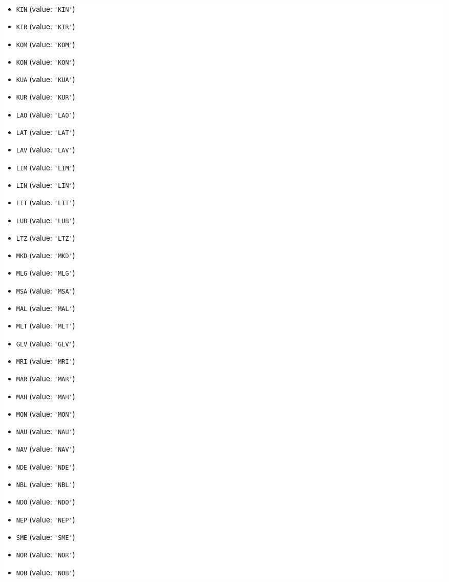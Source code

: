 * `KIN` (value: `'KIN'`)

* `KIR` (value: `'KIR'`)

* `KOM` (value: `'KOM'`)

* `KON` (value: `'KON'`)

* `KUA` (value: `'KUA'`)

* `KUR` (value: `'KUR'`)

* `LAO` (value: `'LAO'`)

* `LAT` (value: `'LAT'`)

* `LAV` (value: `'LAV'`)

* `LIM` (value: `'LIM'`)

* `LIN` (value: `'LIN'`)

* `LIT` (value: `'LIT'`)

* `LUB` (value: `'LUB'`)

* `LTZ` (value: `'LTZ'`)

* `MKD` (value: `'MKD'`)

* `MLG` (value: `'MLG'`)

* `MSA` (value: `'MSA'`)

* `MAL` (value: `'MAL'`)

* `MLT` (value: `'MLT'`)

* `GLV` (value: `'GLV'`)

* `MRI` (value: `'MRI'`)

* `MAR` (value: `'MAR'`)

* `MAH` (value: `'MAH'`)

* `MON` (value: `'MON'`)

* `NAU` (value: `'NAU'`)

* `NAV` (value: `'NAV'`)

* `NDE` (value: `'NDE'`)

* `NBL` (value: `'NBL'`)

* `NDO` (value: `'NDO'`)

* `NEP` (value: `'NEP'`)

* `SME` (value: `'SME'`)

* `NOR` (value: `'NOR'`)

* `NOB` (value: `'NOB'`)
